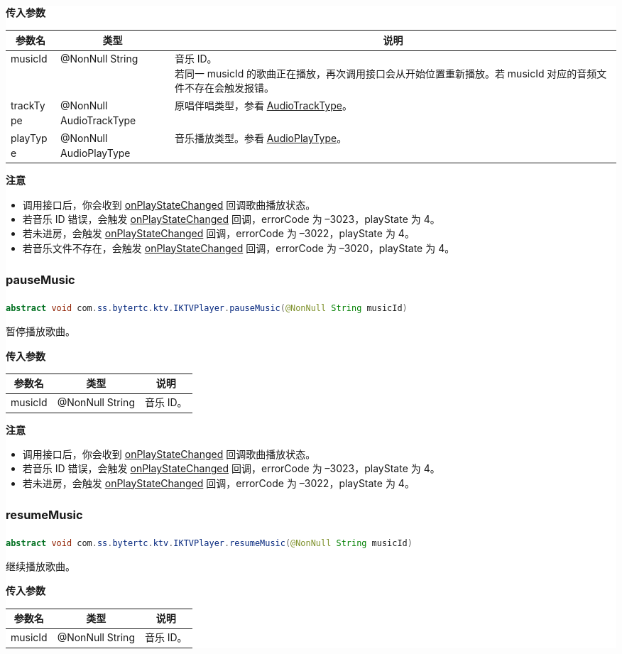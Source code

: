 
**传入参数**

| 参数名 | 类型 | 说明 |
| --- | --- | --- |
| musicId | @NonNull String | 音乐 ID。<br>若同一 musicId 的歌曲正在播放，再次调用接口会从开始位置重新播放。若 musicId 对应的音频文件不存在会触发报错。 |
| trackType | @NonNull AudioTrackType | 原唱伴唱类型，参看 [AudioTrackType](70083#AudioTrackType)。 |
| playType | @NonNull AudioPlayType | 音乐播放类型。参看 [AudioPlayType](70083#AudioPlayType)。 |


**注意**

- 调用接口后，你会收到 [onPlayStateChanged](70081#IKTVPlayerEventHandler-onplaystatechanged) 回调歌曲播放状态。
- 若音乐 ID 错误，会触发 [onPlayStateChanged](70081#IKTVPlayerEventHandler-onplaystatechanged) 回调，errorCode 为 –3023，playState 为 4。
- 若未进房，会触发 [onPlayStateChanged](70081#IKTVPlayerEventHandler-onplaystatechanged) 回调，errorCode 为 –3022，playState 为 4。
- 若音乐文件不存在，会触发 [onPlayStateChanged](70081#IKTVPlayerEventHandler-onplaystatechanged) 回调，errorCode 为 –3020，playState 为 4。

<span id="IKTVPlayer-pausemusic"></span>
### pauseMusic
```java
abstract void com.ss.bytertc.ktv.IKTVPlayer.pauseMusic(@NonNull String musicId)
```
暂停播放歌曲。


**传入参数**

| 参数名 | 类型 | 说明 |
| --- | --- | --- |
| musicId | @NonNull String | 音乐 ID。 |


**注意**

- 调用接口后，你会收到 [onPlayStateChanged](70081#IKTVPlayerEventHandler-onplaystatechanged) 回调歌曲播放状态。
- 若音乐 ID 错误，会触发 [onPlayStateChanged](70081#IKTVPlayerEventHandler-onplaystatechanged) 回调，errorCode 为 –3023，playState 为 4。
- 若未进房，会触发 [onPlayStateChanged](70081#IKTVPlayerEventHandler-onplaystatechanged) 回调，errorCode 为 –3022，playState 为 4。

<span id="IKTVPlayer-resumemusic"></span>
### resumeMusic
```java
abstract void com.ss.bytertc.ktv.IKTVPlayer.resumeMusic(@NonNull String musicId)
```
继续播放歌曲。


**传入参数**

| 参数名 | 类型 | 说明 |
| --- | --- | --- |
| musicId | @NonNull String | 音乐 ID。 |
